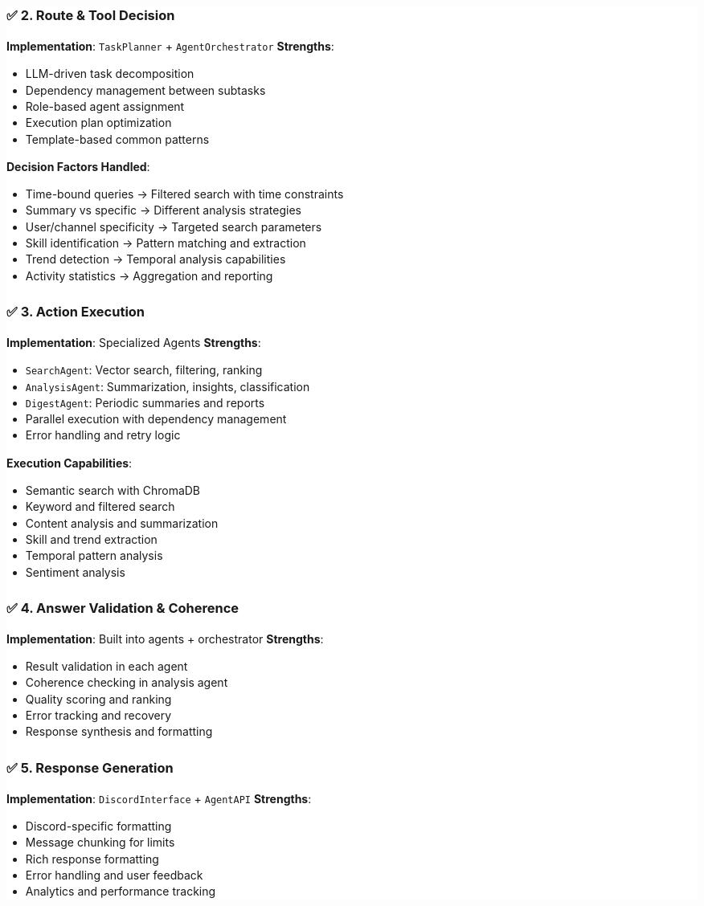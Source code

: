 ### ✅ 2. Route & Tool Decision
**Implementation**: `TaskPlanner` + `AgentOrchestrator`
**Strengths**:
- LLM-driven task decomposition
- Dependency management between subtasks
- Role-based agent assignment
- Execution plan optimization
- Template-based common patterns

**Decision Factors Handled**:
- Time-bound queries → Filtered search with time constraints
- Summary vs specific → Different analysis strategies
- User/channel specificity → Targeted search parameters
- Skill identification → Pattern matching and extraction
- Trend detection → Temporal analysis capabilities
- Activity statistics → Aggregation and reporting

### ✅ 3. Action Execution
**Implementation**: Specialized Agents
**Strengths**:
- `SearchAgent`: Vector search, filtering, ranking
- `AnalysisAgent`: Summarization, insights, classification
- `DigestAgent`: Periodic summaries and reports
- Parallel execution with dependency management
- Error handling and retry logic

**Execution Capabilities**:
- Semantic search with ChromaDB
- Keyword and filtered search
- Content analysis and summarization
- Skill and trend extraction
- Temporal pattern analysis
- Sentiment analysis

### ✅ 4. Answer Validation & Coherence
**Implementation**: Built into agents + orchestrator
**Strengths**:
- Result validation in each agent
- Coherence checking in analysis agent
- Quality scoring and ranking
- Error tracking and recovery
- Response synthesis and formatting

### ✅ 5. Response Generation
**Implementation**: `DiscordInterface` + `AgentAPI`
**Strengths**:
- Discord-specific formatting
- Message chunking for limits
- Rich response formatting
- Error handling and user feedback
- Analytics and performance tracking
